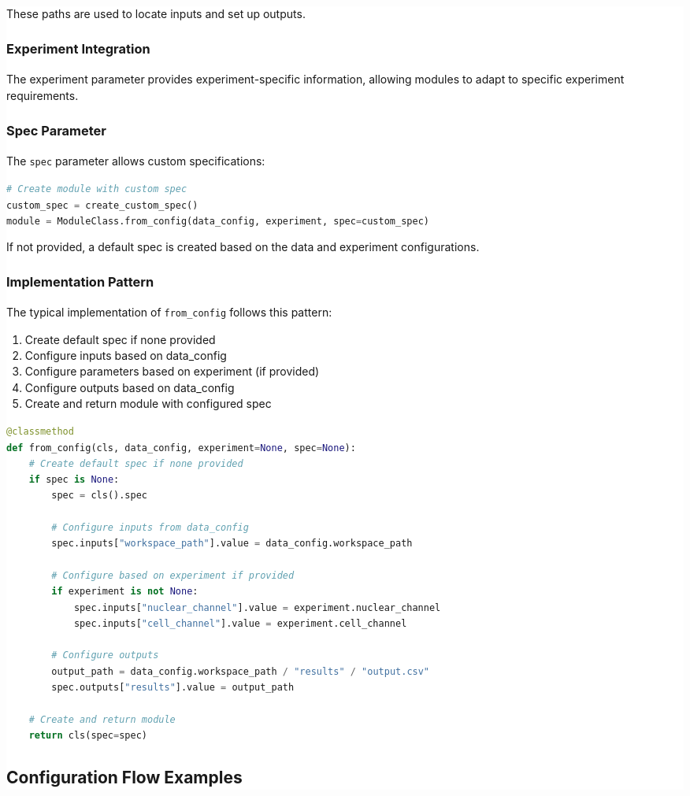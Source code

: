 These paths are used to locate inputs and set up outputs.

### Experiment Integration

The experiment parameter provides experiment-specific information, allowing modules to adapt to specific experiment requirements.

### Spec Parameter

The `spec` parameter allows custom specifications:

```python
# Create module with custom spec
custom_spec = create_custom_spec()
module = ModuleClass.from_config(data_config, experiment, spec=custom_spec)
```

If not provided, a default spec is created based on the data and experiment configurations.

### Implementation Pattern

The typical implementation of `from_config` follows this pattern:

1. Create default spec if none provided
2. Configure inputs based on data_config
3. Configure parameters based on experiment (if provided)
4. Configure outputs based on data_config
5. Create and return module with configured spec

```python
@classmethod
def from_config(cls, data_config, experiment=None, spec=None):
    # Create default spec if none provided
    if spec is None:
        spec = cls().spec

        # Configure inputs from data_config
        spec.inputs["workspace_path"].value = data_config.workspace_path

        # Configure based on experiment if provided
        if experiment is not None:
            spec.inputs["nuclear_channel"].value = experiment.nuclear_channel
            spec.inputs["cell_channel"].value = experiment.cell_channel

        # Configure outputs
        output_path = data_config.workspace_path / "results" / "output.csv"
        spec.outputs["results"].value = output_path

    # Create and return module
    return cls(spec=spec)
```

## Configuration Flow Examples
